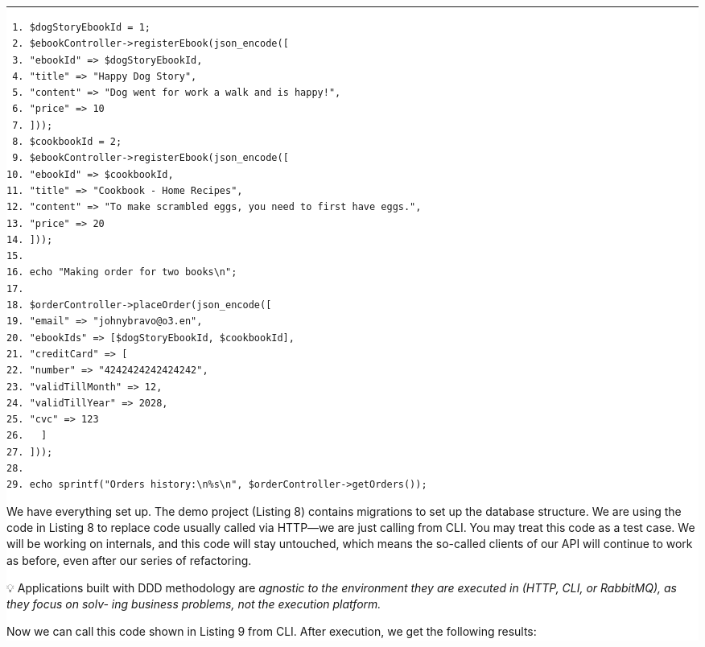 -----

```
 1. $dogStoryEbookId = 1;
 2. $ebookController->registerEbook(json_encode([
 3. "ebookId" => $dogStoryEbookId,
 4. "title" => "Happy Dog Story",
 5. "content" => "Dog went for work a walk and is happy!",
 6. "price" => 10
 7. ]));
 8. $cookbookId = 2;
 9. $ebookController->registerEbook(json_encode([
10. "ebookId" => $cookbookId,
11. "title" => "Cookbook - Home Recipes",
12. "content" => "To make scrambled eggs, you need to first have eggs.",
13. "price" => 20
14. ]));
15.
16. echo "Making order for two books\n";
17.
18. $orderController->placeOrder(json_encode([
19. "email" => "johnybravo@o3.en",
20. "ebookIds" => [$dogStoryEbookId, $cookbookId],
21. "creditCard" => [
22. "number" => "4242424242424242",
23. "validTillMonth" => 12,
24. "validTillYear" => 2028,
25. "cvc" => 123
26.   ]
27. ]));
28.
29. echo sprintf("Orders history:\n%s\n", $orderController->getOrders());

```

We have everything set up. The demo project
(Listing 8) contains migrations to set up the database structure.
We are using the code in Listing 8 to replace code
usually called via HTTP—we are just calling from
CLI. You may treat this code as a test case. We will
be working on internals, and this code will stay
untouched, which means the so-called clients of
our API will continue to work as before, even after
our series of refactoring.

💡 Applications built with DDD methodology are
_agnostic to the environment they are executed in_
_(HTTP, CLI, or RabbitMQ), as they focus on solv-_
_ing business problems, not the execution platform._

Now we can call this code shown in Listing 9
from CLI.
After execution, we get the following results:
